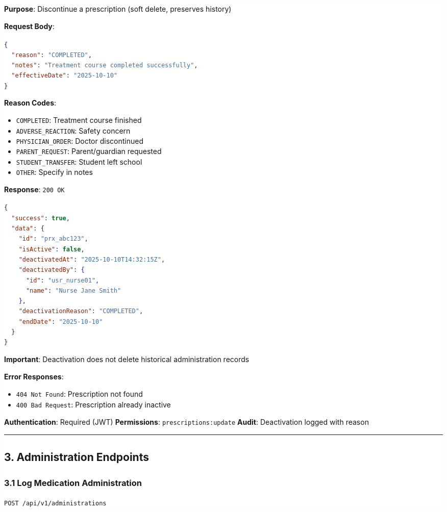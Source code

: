 **Purpose**: Discontinue a prescription (soft delete, preserves history)

**Request Body**:
```json
{
  "reason": "COMPLETED",
  "notes": "Treatment course completed successfully",
  "effectiveDate": "2025-10-10"
}
```

**Reason Codes**:
- `COMPLETED`: Treatment course finished
- `ADVERSE_REACTION`: Safety concern
- `PHYSICIAN_ORDER`: Doctor discontinued
- `PARENT_REQUEST`: Parent/guardian requested
- `STUDENT_TRANSFER`: Student left school
- `OTHER`: Specify in notes

**Response**: `200 OK`
```json
{
  "success": true,
  "data": {
    "id": "prx_abc123",
    "isActive": false,
    "deactivatedAt": "2025-10-10T14:32:15Z",
    "deactivatedBy": {
      "id": "usr_nurse01",
      "name": "Nurse Jane Smith"
    },
    "deactivationReason": "COMPLETED",
    "endDate": "2025-10-10"
  }
}
```

**Important**: Deactivation does not delete historical administration records

**Error Responses**:
- `404 Not Found`: Prescription not found
- `400 Bad Request`: Prescription already inactive

**Authentication**: Required (JWT)
**Permissions**: `prescriptions:update`
**Audit**: Deactivation logged with reason

---

## 3. Administration Endpoints

### 3.1 Log Medication Administration

```http
POST /api/v1/administrations
```
